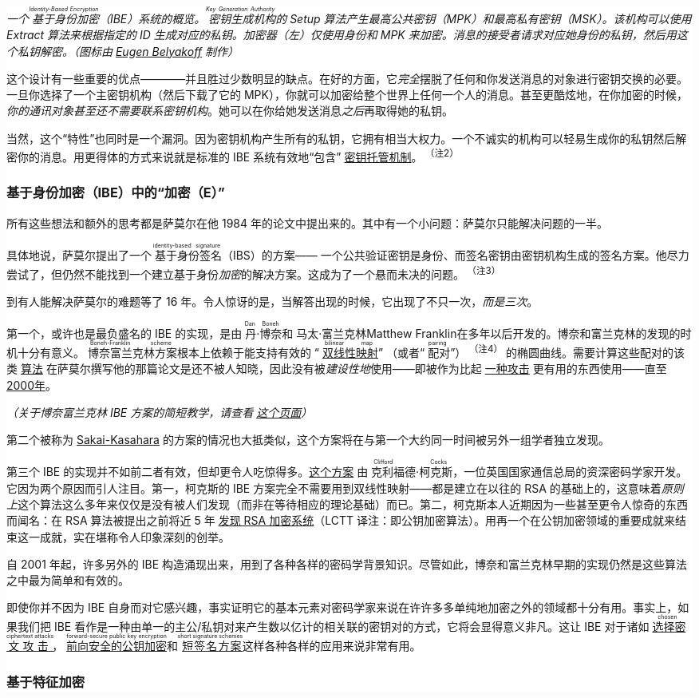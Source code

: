 *一个<ruby> 基于身份加密 <rt>  Identity-Based Encryption </rt></ruby>（IBE）系统的概览。<ruby> 密钥生成机构 <rt>  Key Generation Authority </rt></ruby>的 Setup 算法产生最高公共密钥（MPK）和最高私有密钥（MSK）。该机构可以使用 Extract 算法来根据指定的 ID 生成对应的私钥。加密器（左）仅使用身份和 MPK 来加密。消息的接受者请求对应她身份的私钥，然后用这个私钥解密。（图标由 [Eugen Belyakoff](https://thenounproject.com/eugen.belyakoff/) 制作）*


这个设计有一些重要的优点————并且胜过少数明显的缺点。在好的方面，它*完全*摆脱了任何和你发送消息的对象进行密钥交换的必要。一旦你选择了一个主密钥机构（然后下载了它的 MPK），你就可以加密给整个世界上任何一个人的消息。甚至更酷炫地，在你加密的时候，*你的通讯对象甚至还不需要联系密钥机构*。她可以在你给她发送消息*之后*再取得她的私钥。


当然，这个“特性”也同时是一个漏洞。因为密钥机构产生所有的私钥，它拥有相当大权力。一个不诚实的机构可以轻易生成你的私钥然后解密你的消息。用更得体的方式来说就是标准的 IBE 系统有效地“包含” [密钥托管机制](https://en.wikipedia.org/wiki/Key_escrow)。<sup> （注2）</sup>


### 基于身份加密（IBE）中的“加密（E）”


所有这些想法和额外的思考都是萨莫尔在他 1984 年的论文中提出来的。其中有一个小问题：萨莫尔只能解决问题的一半。


具体地说，萨莫尔提出了一个<ruby> 基于身份签名 <rt>  identity-based signature </rt></ruby>（IBS）的方案—— 一个公共验证密钥是身份、而签名密钥由密钥机构生成的签名方案。他尽力尝试了，但仍然不能找到一个建立基于身份*加密*的解决方案。这成为了一个悬而未决的问题。<sup> （注3）</sup>


到有人能解决萨莫尔的难题等了 16 年。令人惊讶的是，当解答出现的时候，它出现了不只一次，*而是三次*。


第一个，或许也是最负盛名的 IBE 的实现，是由<ruby> 丹·博奈 <rt>  Dan Boneh </rt></ruby>和<ruby> 马太·富兰克林Matthew Franklin</ruby>在多年以后开发的。博奈和富兰克林的发现的时机十分有意义。<ruby> 博奈富兰克林方案 <rt>  Boneh-Franklin scheme </rt></ruby> 根本上依赖于能支持有效的 “<ruby> <a href="http://people.csail.mit.edu/alinush/6.857-spring-2015/papers/bilinear-maps.pdf">  双线性映射 </a> <rt>  bilinear map </rt></ruby>” （或者“<ruby> 配对 <rt>  pairing </rt></ruby>”）<sup> （注4）</sup> 的椭圆曲线。需要计算这些配对的该类 [算法](https://crypto.stanford.edu/miller/) 在萨莫尔撰写他的那篇论文是还不被人知晓，因此没有被*建设性地*使用——即被作为比起 [一种攻击](http://ieeexplore.ieee.org/document/259647/) 更有用的东西使用——直至 [2000年](https://pdfs.semanticscholar.org/845e/96c20e5a5ff3b03f4caf72c3cb817a7fa542.pdf)。


*（关于博奈富兰克林 IBE 方案的简短教学，请查看 [这个页面](https://blog.cryptographyengineering.com/boneh-franklin-ibe/)）*


第二个被称为 [Sakai-Kasahara](https://en.wikipedia.org/wiki/Sakai%E2%80%93Kasahara_scheme) 的方案的情况也大抵类似，这个方案将在与第一个大约同一时间被另外一组学者独立发现。


第三个 IBE 的实现并不如前二者有效，但却更令人吃惊得多。[这个方案](https://pdfs.semanticscholar.org/8289/821325781e2f0ce83cfbfc1b62c44be799ee.pdf) 由<ruby> 克利福德·柯克斯 <rt>  Clifford Cocks </rt></ruby>，一位英国国家通信总局的资深密码学家开发。它因为两个原因而引人注目。第一，柯克斯的 IBE 方案完全不需要用到双线性映射——都是建立在以往的 RSA 的基础上的，这意味着*原则上*这个算法这么多年来仅仅是没有被人们发现（而非在等待相应的理论基础）而已。第二，柯克斯本人近期因为一些甚至更令人惊奇的东西而闻名：在 RSA 算法被提出之前将近 5 年 [发现 RSA 加密系统](https://cryptome.org/jya/ellisdoc.htm)（LCTT 译注：即公钥加密算法）。用再一个在公钥加密领域的重要成就来结束这一成就，实在堪称令人印象深刻的创举。


自 2001 年起，许多另外的 IBE 构造涌现出来，用到了各种各样的密码学背景知识。尽管如此，博奈和富兰克林早期的实现仍然是这些算法之中最为简单和有效的。


即使你并不因为 IBE 自身而对它感兴趣，事实证明它的基本元素对密码学家来说在许许多多单纯地加密之外的领域都十分有用。事实上，如果我们把 IBE 看作是一种由单一的主公/私钥对来产生数以亿计的相关联的密钥对的方式，它将会显得意义非凡。这让 IBE 对于诸如<ruby> <a href="https://www.cs.umd.edu/%7Ejkatz/papers/id-cca.pdf">  选择密文攻击 </a> <rt>  chosen ciphertext attacks </rt></ruby>， <ruby> <a href="https://eprint.iacr.org/2003/083.pdf">  前向安全的公钥加密 </a> <rt>  forward-secure public key encryption </rt></ruby> 和<ruby> <a href="https://en.wikipedia.org/wiki/Boneh%E2%80%93Lynn%E2%80%93Shacham">  短签名方案 </a> <rt>  short signature schemes </rt></ruby> 这样各种各样的应用来说非常有用。


### 基于特征加密
